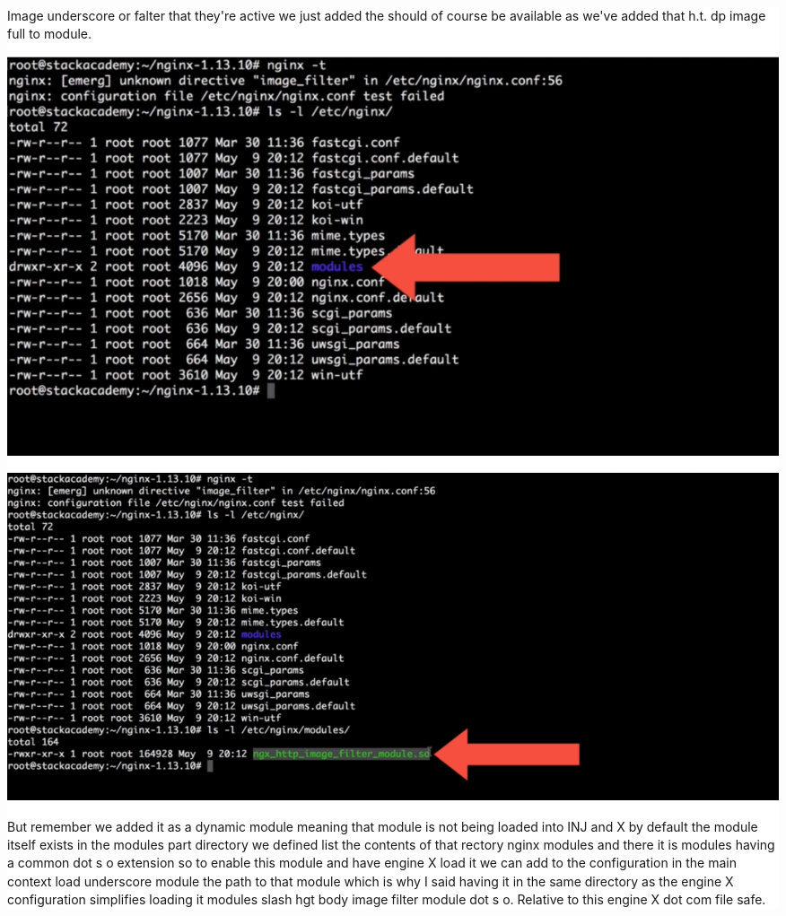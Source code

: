 Image underscore or falter that they're active we just added the should of course be available as we've
added that h.t. dp image full to module.

![image-20201128155251290](nginx-fundamental.assets/image-20201128155251290.png)  



![image-20201128155435975](nginx-fundamental.assets/image-20201128155435975.png)

But remember we added it as a dynamic module meaning that module is not being loaded into INJ and X
by default the module itself exists in the modules part directory we defined list the contents of that
rectory nginx modules and there it is modules having a common dot s o extension so to enable this
module and have engine X load it we can add to the configuration in the main context load underscore
module the path to that module which is why I said having it in the same directory as the engine X configuration
simplifies loading it modules slash hgt body image filter module dot s o.
Relative to this engine X dot com file safe.

